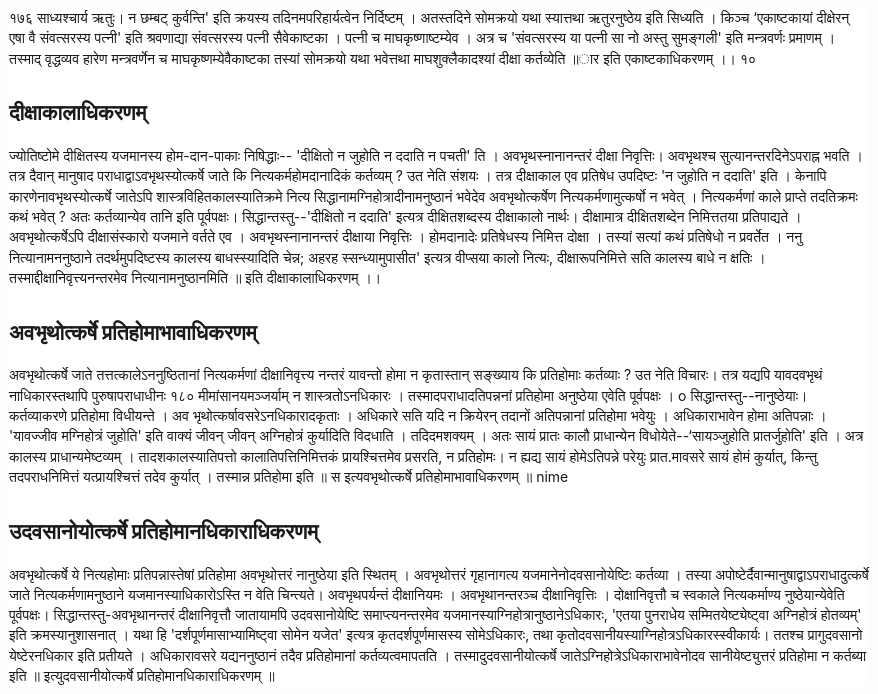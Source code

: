 १७६ साध्यश्चार्य ऋतुः। न छम्बट् कुर्वन्ति' इति क्रयस्य तदिनमपरिहार्यत्वेन निर्दिष्टम् । अतस्तदिने सोमक्रयो यथा स्यात्तथा ऋतुरनुष्ठेय इति सिध्यति । किञ्च ‘एकाष्टकायां दीक्षेरन् एषा वै संवत्सरस्य पत्नी' इति श्रवणाद्या संवत्सरस्य पत्नी सैवेकाष्टका । पत्नी च माघकृष्णाष्टम्येव । अत्र च 'संवत्सरस्य या पत्नी सा नो अस्तु सुमङ्गली' इति मन्त्रवर्णः प्रमाणम् । तस्माद् वृद्धव्यव हारेण मन्त्रवर्णेन च माघकृष्णम्येवैकाष्टका तस्यां सोमक्रयो यथा भवेत्तथा माघशुक्लैकादश्यां दीक्षा कर्तव्येति ॥ार 
इति एकाष्टकाधिकरणम् ।। 
१० 

## दीक्षाकालाधिकरणम्
 ज्योतिष्टोमे दीक्षितस्य यजमानस्य होम-दान-पाकाः निषिद्धाः-- 'दीक्षितो न जुहोति न ददाति न पचती' ति । अवभृथस्नानानन्तरं दीक्षा निवृत्तिः। अवभृथश्च सुत्यानन्तरदिनेऽपराह्न भवति । तत्र दैवान् मानुषाद पराधाद्वाऽवभृथस्योत्कर्षे जाते कि नित्यकर्महोमदानादिकं कर्तव्यम् ? उत नेति संशयः । 
तत्र दीक्षाकाल एव प्रतिषेध उपदिष्टः 'न जुहोति न ददाति' इति । केनापि कारणेनावभृथस्योत्कर्षे जातेऽपि शास्त्रविहितकालस्यातिक्रमे नित्य सिद्धानामग्निहोत्रादीनामनुष्ठानं भवेदेव अवभृथोत्कर्षेण नित्यकर्मणामुत्कर्षो न भवेत् । नित्यकर्मणां काले प्राप्ते तदतिक्रमः कथं भवेत् ? अतः कर्तव्यान्येव तानि इति पूर्वपक्षः। 
सिद्धान्तस्तु--'दीक्षितो न ददाति' इत्यत्र दीक्षितशब्दस्य दीक्षाकालो नार्थः। दीक्षामात्र दीक्षितशब्देन निमित्ततया प्रतिपाद्यते । अवभृथोत्कर्षेऽपि दीक्षासंस्कारो यजमाने वर्तते एव । अवभृथस्नानानन्तरं दीक्षाया निवृत्तिः । होमदानादेः प्रतिषेधस्य निमित्त दोक्षा । तस्यां सत्यां कथं प्रतिषेधो न प्रवर्तेत । ननु नित्यानामननुष्ठाने तदर्थमुपदिष्टस्य कालस्य बाधस्स्यादिति चेन्न; अहरह स्सन्ध्यामुपासीत' इत्यत्र वीप्सया कालो नित्यः, दीक्षारूपनिमित्ते सति कालस्य बाधे न क्षतिः । तस्माद्दीक्षानिवृत्त्यनन्तरमेव नित्यानामनुष्ठानमिति ॥ 
इति दीक्षाकालाधिकरणम् ।। 

## अवभृथोत्कर्षे प्रतिहोमाभावाधिकरणम्
 अवभृथोत्कर्षे जाते तत्तत्कालेऽननुष्ठितानां नित्यकर्मणां दीक्षानिवृत्त्य नन्तरं यावन्तो होमा न कृतास्तान् सङ्ख्याय कि प्रतिहोमाः कर्तव्याः ? उत नेति विचारः। तत्र यद्यपि यावदवभृथं नाधिकारस्तथापि पुरुषापराधाधीनः 
१८० 
मीमांसानयमञ्जर्याम् न शास्त्रतोऽनधिकारः । तस्मादपराधादतिपन्ननां प्रतिहोमा अनुष्ठेया एवेति पूर्वपक्षः । 
o सिद्धान्तस्तु--नानुष्ठेयाः। कर्तव्याकरणे प्रतिहोमा विधीयन्ते । अव भृथोत्कर्षावसरेऽनधिकारादकृताः । अधिकारे सति यदि न क्रियेरन् तदानों अतिपन्नानां प्रतिहोमा भवेयुः । अधिकाराभावेन होमा अतिपन्नाः । 'यावज्जीव मग्निहोत्रं जुहोति' इति वाक्यं जीवन् जीवन् अग्निहोत्रं कुर्यादिति विदधाति । तदिदमशक्यम् । अतः सायं प्रातः कालौ प्राधान्येन विधोयेते--‘सायञ्जुहोति प्रातर्जुहोति' इति । अत्र कालस्य प्राधान्यमेष्टव्यम् । तादशकालस्यातिपत्तो कालातिपत्तिनिमित्तकं प्रायश्चित्तमेव प्रसरति, न प्रतिहोमः। न ह्यद्य सायं होमेऽतिपन्ने परेयुः प्रात.मावसरे सायं होमं कुर्यात्, किन्तु तदपराधनिमित्तं यत्प्रायश्चित्तं तदेव कुर्यात् । तस्मान्न प्रतिहोमा इति ॥ 
स इत्यवभृथोत्कर्षे प्रतिहोमाभावाधिकरणम् ॥ nime 

## उदवसानोयोत्कर्षे प्रतिहोमानधिकाराधिकरणम्
 अवभृथोत्कर्षे ये नित्यहोमाः प्रतिपन्नास्तेषां प्रतिहोमा अवभृथोत्तरं नानुष्ठेया इति स्थितम् । अवभृथोत्तरं गृहानागत्य यजमानेनोदवसानोयेष्टिः कर्तव्या । तस्या अपोष्टेर्दैवान्मानुषाद्वाऽपराधादुत्कर्षे जाते नित्यकर्मणामनुष्ठाने यजमानस्याधिकारोऽस्ति न वेति चिन्त्यते। अवभृथपर्यन्तं दीक्षानियमः । अवभृथानन्तरञ्च दीक्षानिवृत्तिः । दोक्षानिवृत्तौ च स्वकाले नित्यकर्माण्य नुष्ठेयान्येवेति पूर्वपक्षः। 
सिद्धान्तस्तु-अवभृथानन्तरं दीक्षानिवृत्तौ जातायामपि उदवसानोयेष्टि समाप्त्यनन्तरमेव यजमानस्याग्निहोत्रानुष्ठानेऽधिकारः, 'एतया पुनराधेय सम्मितयेष्ट्येष्ट्वा अग्निहोत्रं होतव्यम्' इति क्रमस्यानुशासनात् । यथा हि 'दर्शपूर्णमासाभ्यामिष्ट्वा सोमेन यजेत' इत्यत्र कृतदर्शपूर्णमासस्य सोमेऽधिकारः, तथा कृतोदवसानीयस्याग्निहोत्रऽधिकारस्स्वीकार्यः। ततश्च प्रागुदवसानो येष्टेरनधिकार इति प्रतीयते । अधिकारावसरे यद्यननुष्ठानं तदैव प्रतिहोमानां कर्तव्यत्वमापतति । तस्मादुदवसानीयोत्कर्षे जातेऽग्निहोत्रेऽधिकाराभावेनोदव सानीयेष्ट्युत्तरं प्रतिहोमा न कर्तब्या इति ॥ 
इत्युदवसानीयोत्कर्षे प्रतिहोमानधिकाराधिकरणम् ॥ 
